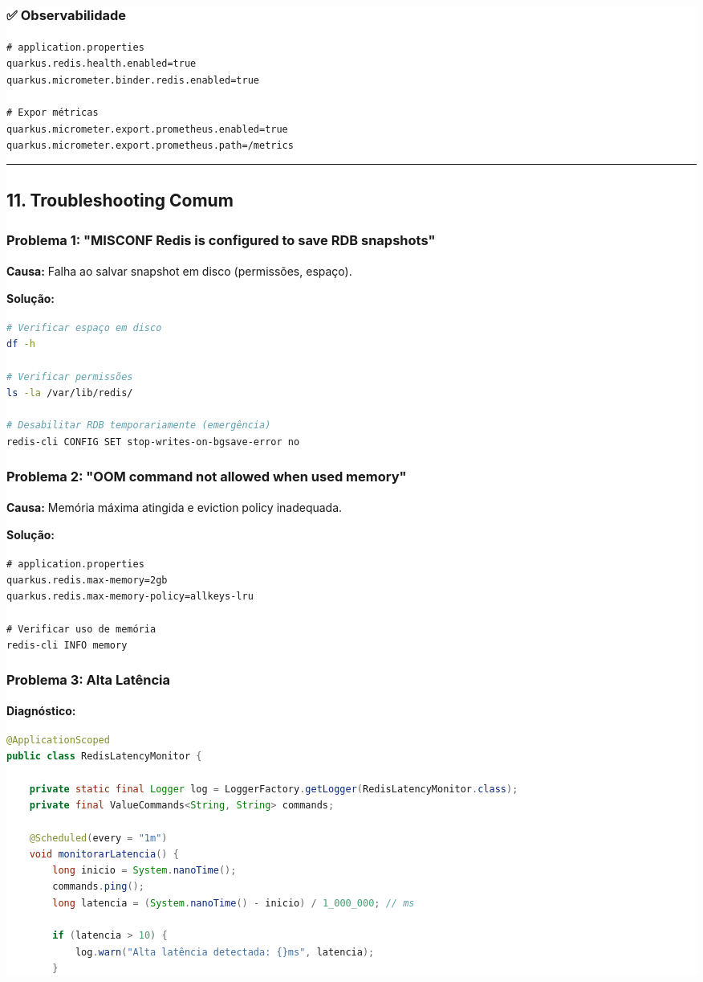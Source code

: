 ### ✅ Observabilidade
```properties
# application.properties
quarkus.redis.health.enabled=true
quarkus.micrometer.binder.redis.enabled=true

# Expor métricas
quarkus.micrometer.export.prometheus.enabled=true
quarkus.micrometer.export.prometheus.path=/metrics
```

---

## 11. Troubleshooting Comum

### Problema 1: "MISCONF Redis is configured to save RDB snapshots"

**Causa:** Falha ao salvar snapshot em disco (permissões, espaço).

**Solução:**
```bash
# Verificar espaço em disco
df -h

# Verificar permissões
ls -la /var/lib/redis/

# Desabilitar RDB temporariamente (emergência)
redis-cli CONFIG SET stop-writes-on-bgsave-error no
```

### Problema 2: "OOM command not allowed when used memory"

**Causa:** Memória máxima atingida e eviction policy inadequada.

**Solução:**
```properties
# application.properties
quarkus.redis.max-memory=2gb
quarkus.redis.max-memory-policy=allkeys-lru

# Verificar uso de memória
redis-cli INFO memory
```

### Problema 3: Alta Latência

**Diagnóstico:**
```java
@ApplicationScoped
public class RedisLatencyMonitor {
    
    private static final Logger log = LoggerFactory.getLogger(RedisLatencyMonitor.class);
    private final ValueCommands<String, String> commands;
    
    @Scheduled(every = "1m")
    void monitorarLatencia() {
        long inicio = System.nanoTime();
        commands.ping();
        long latencia = (System.nanoTime() - inicio) / 1_000_000; // ms
        
        if (latencia > 10) {
            log.warn("Alta latência detectada: {}ms", latencia);
        }
```